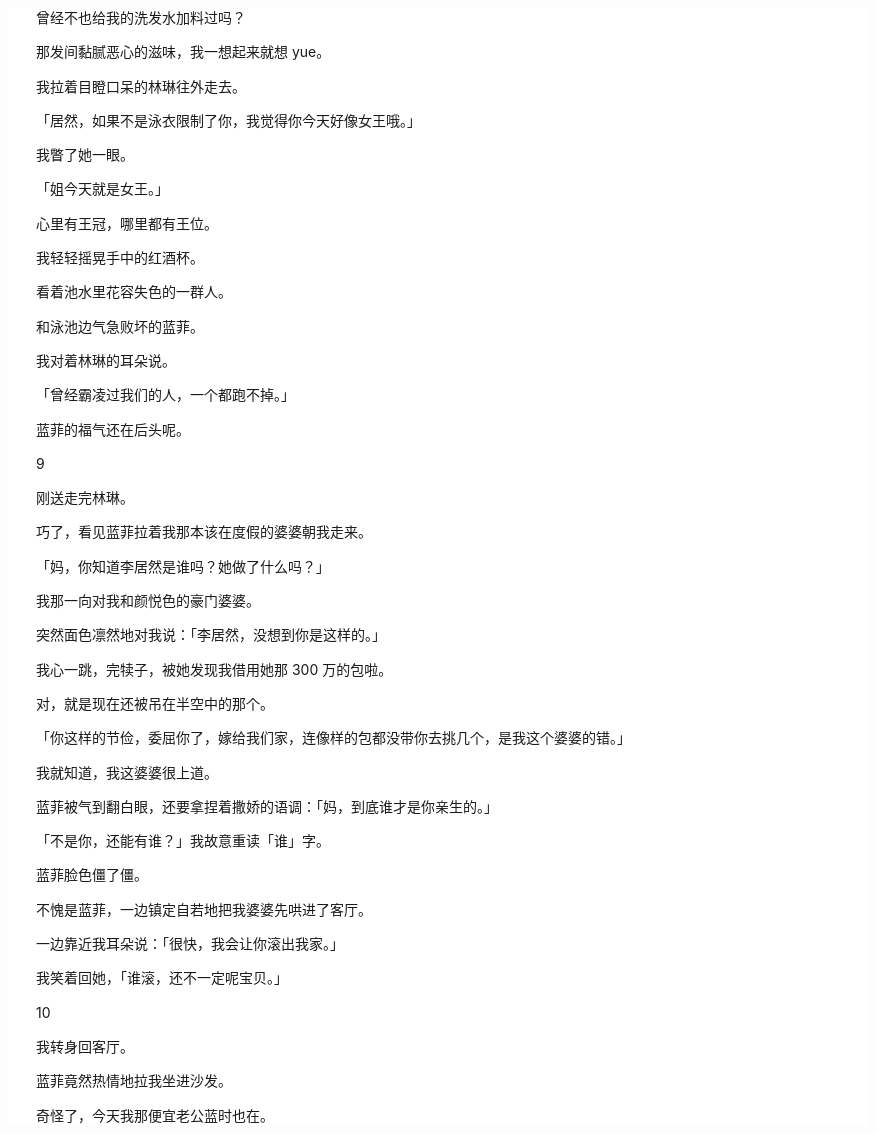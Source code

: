 &emsp;&emsp;曾经不也给我的洗发水加料过吗？  
  
&emsp;&emsp;那发间黏腻恶心的滋味，我一想起来就想 yue。  
  
&emsp;&emsp;我拉着目瞪口呆的林琳往外走去。  
  
&emsp;&emsp;「居然，如果不是泳衣限制了你，我觉得你今天好像女王哦。」  
  
&emsp;&emsp;我瞥了她一眼。  
  
&emsp;&emsp;「姐今天就是女王。」  
  
&emsp;&emsp;心里有王冠，哪里都有王位。  
  
&emsp;&emsp;我轻轻摇晃手中的红酒杯。  
  
&emsp;&emsp;看着池水里花容失色的一群人。  
  
&emsp;&emsp;和泳池边气急败坏的蓝菲。  
  
&emsp;&emsp;我对着林琳的耳朵说。  
  
&emsp;&emsp;「曾经霸凌过我们的人，一个都跑不掉。」  
  
&emsp;&emsp;蓝菲的福气还在后头呢。  
  
&emsp;&emsp;9  
  
&emsp;&emsp;刚送走完林琳。  
  
&emsp;&emsp;巧了，看见蓝菲拉着我那本该在度假的婆婆朝我走来。  
  
&emsp;&emsp;「妈，你知道李居然是谁吗？她做了什么吗？」  
  
&emsp;&emsp;我那一向对我和颜悦色的豪门婆婆。  
  
&emsp;&emsp;突然面色凛然地对我说：「李居然，没想到你是这样的。」  
  
&emsp;&emsp;我心一跳，完犊子，被她发现我借用她那 300 万的包啦。  
  
&emsp;&emsp;对，就是现在还被吊在半空中的那个。  
  
&emsp;&emsp;「你这样的节俭，委屈你了，嫁给我们家，连像样的包都没带你去挑几个，是我这个婆婆的错。」  
  
&emsp;&emsp;我就知道，我这婆婆很上道。  
  
&emsp;&emsp;蓝菲被气到翻白眼，还要拿捏着撒娇的语调：「妈，到底谁才是你亲生的。」  
  
&emsp;&emsp;「不是你，还能有谁？」我故意重读「谁」字。  
  
&emsp;&emsp;蓝菲脸色僵了僵。  
  
&emsp;&emsp;不愧是蓝菲，一边镇定自若地把我婆婆先哄进了客厅。  
  
&emsp;&emsp;一边靠近我耳朵说：「很快，我会让你滚出我家。」  
  
&emsp;&emsp;我笑着回她，「谁滚，还不一定呢宝贝。」  
  
&emsp;&emsp;10  
  
&emsp;&emsp;我转身回客厅。  
  
&emsp;&emsp;蓝菲竟然热情地拉我坐进沙发。  
  
&emsp;&emsp;奇怪了，今天我那便宜老公蓝时也在。  
  